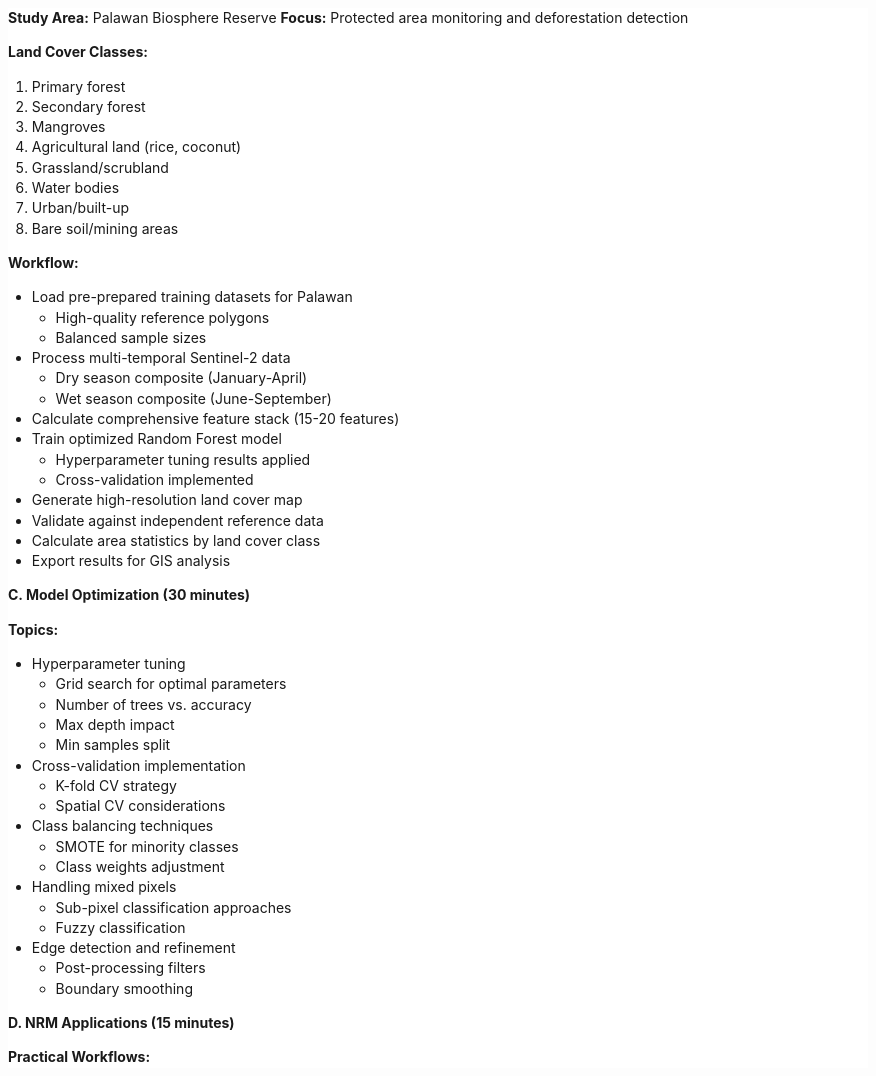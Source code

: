 **Study Area:** Palawan Biosphere Reserve
**Focus:** Protected area monitoring and deforestation detection

**Land Cover Classes:**
1. Primary forest
2. Secondary forest
3. Mangroves
4. Agricultural land (rice, coconut)
5. Grassland/scrubland
6. Water bodies
7. Urban/built-up
8. Bare soil/mining areas

**Workflow:**
- Load pre-prepared training datasets for Palawan
  - High-quality reference polygons
  - Balanced sample sizes
- Process multi-temporal Sentinel-2 data
  - Dry season composite (January-April)
  - Wet season composite (June-September)
- Calculate comprehensive feature stack (15-20 features)
- Train optimized Random Forest model
  - Hyperparameter tuning results applied
  - Cross-validation implemented
- Generate high-resolution land cover map
- Validate against independent reference data
- Calculate area statistics by land cover class
- Export results for GIS analysis

**C. Model Optimization (30 minutes)**

**Topics:**
- Hyperparameter tuning
  - Grid search for optimal parameters
  - Number of trees vs. accuracy
  - Max depth impact
  - Min samples split
- Cross-validation implementation
  - K-fold CV strategy
  - Spatial CV considerations
- Class balancing techniques
  - SMOTE for minority classes
  - Class weights adjustment
- Handling mixed pixels
  - Sub-pixel classification approaches
  - Fuzzy classification
- Edge detection and refinement
  - Post-processing filters
  - Boundary smoothing

**D. NRM Applications (15 minutes)**

**Practical Workflows:**
